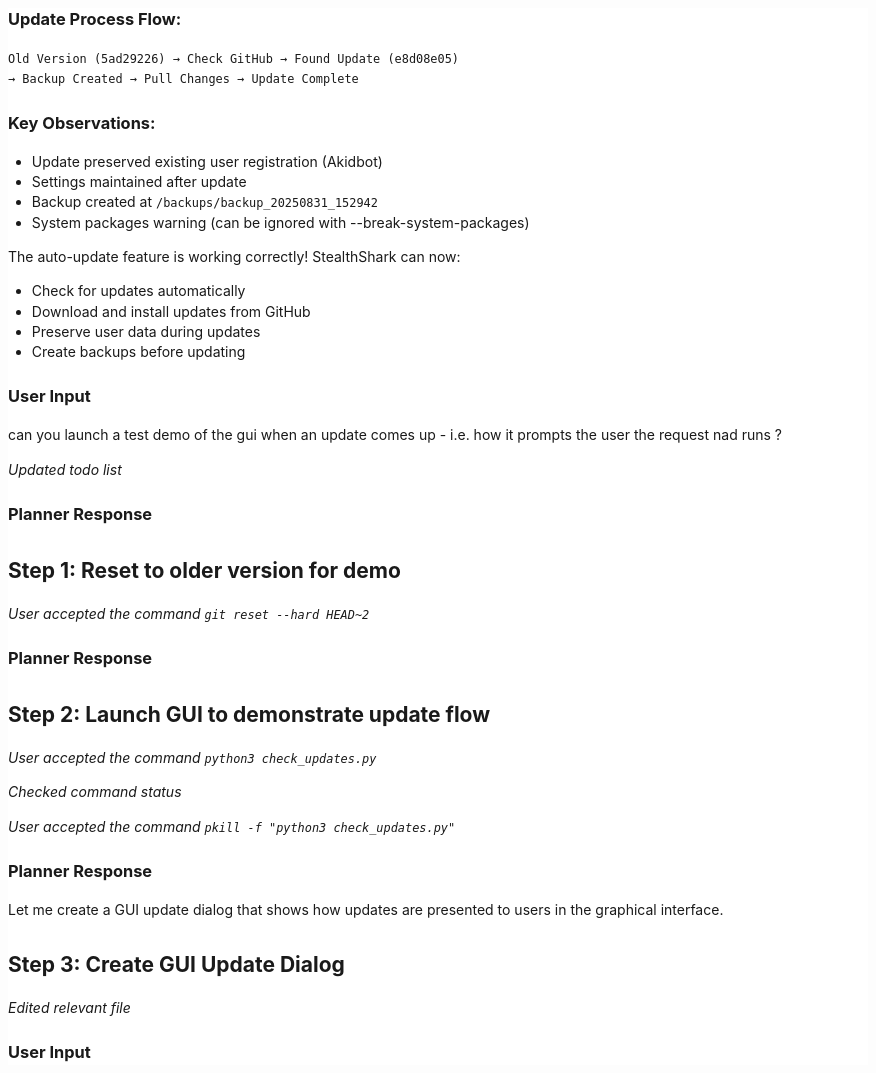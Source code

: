 ### **Update Process Flow:**
```
Old Version (5ad29226) → Check GitHub → Found Update (e8d08e05) 
→ Backup Created → Pull Changes → Update Complete
```

### **Key Observations:**
- Update preserved existing user registration (Akidbot)
- Settings maintained after update
- Backup created at `/backups/backup_20250831_152942`
- System packages warning (can be ignored with --break-system-packages)

The auto-update feature is working correctly! StealthShark can now:
- Check for updates automatically
- Download and install updates from GitHub
- Preserve user data during updates
- Create backups before updating

### User Input

can you launch a test demo of the gui when an update comes up - i.e. how it prompts the user the request nad runs ?

*Updated todo list*

### Planner Response

## Step 1: Reset to older version for demo

*User accepted the command `git reset --hard HEAD~2`*

### Planner Response

## Step 2: Launch GUI to demonstrate update flow

*User accepted the command `python3 check_updates.py`*

*Checked command status*

*User accepted the command `pkill -f "python3 check_updates.py"`*

### Planner Response

Let me create a GUI update dialog that shows how updates are presented to users in the graphical interface.

## Step 3: Create GUI Update Dialog

*Edited relevant file*

### User Input
